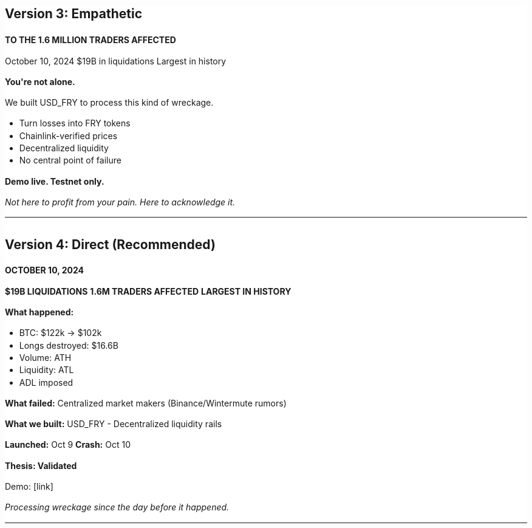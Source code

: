 ## Version 3: Empathetic

**TO THE 1.6 MILLION TRADERS AFFECTED**

October 10, 2024
$19B in liquidations
Largest in history

**You're not alone.**

We built USD_FRY to process this kind of wreckage.

- Turn losses into FRY tokens
- Chainlink-verified prices
- Decentralized liquidity
- No central point of failure

**Demo live. Testnet only.**

*Not here to profit from your pain.*
*Here to acknowledge it.*

---

## Version 4: Direct (Recommended)

**OCTOBER 10, 2024**

**$19B LIQUIDATIONS**
**1.6M TRADERS AFFECTED**
**LARGEST IN HISTORY**

**What happened:**
- BTC: $122k → $102k
- Longs destroyed: $16.6B
- Volume: ATH
- Liquidity: ATL
- ADL imposed

**What failed:**
Centralized market makers
(Binance/Wintermute rumors)

**What we built:**
USD_FRY - Decentralized liquidity rails

**Launched:** Oct 9
**Crash:** Oct 10

**Thesis: Validated**

Demo: [link]

*Processing wreckage since the day before it happened.*

---
